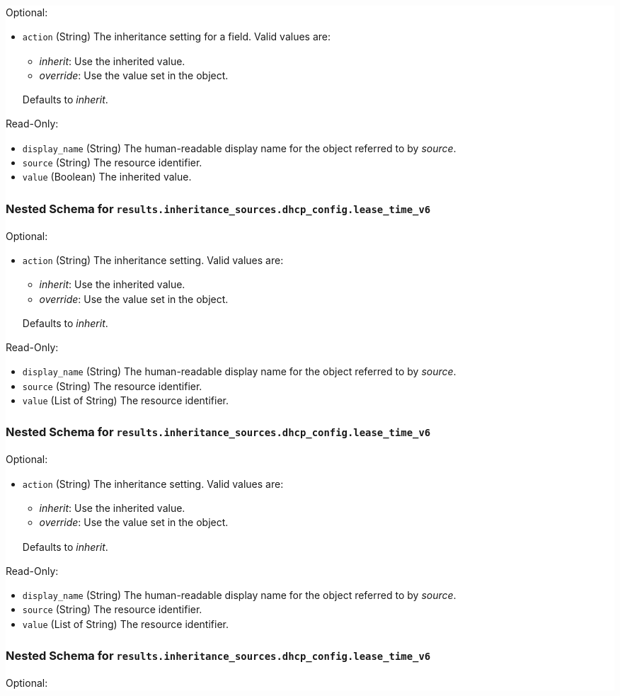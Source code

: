 Optional:

- `action` (String) The inheritance setting for a field. Valid values are:
  * _inherit_: Use the inherited value.
  * _override_: Use the value set in the object.

  Defaults to _inherit_.

Read-Only:

- `display_name` (String) The human-readable display name for the object referred to by _source_.
- `source` (String) The resource identifier.
- `value` (Boolean) The inherited value.


<a id="nestedatt--results--inheritance_sources--dhcp_config--filters"></a>
### Nested Schema for `results.inheritance_sources.dhcp_config.lease_time_v6`

Optional:

- `action` (String) The inheritance setting. Valid values are:
  * _inherit_: Use the inherited value.
  * _override_: Use the value set in the object.

  Defaults to _inherit_.

Read-Only:

- `display_name` (String) The human-readable display name for the object referred to by _source_.
- `source` (String) The resource identifier.
- `value` (List of String) The resource identifier.


<a id="nestedatt--results--inheritance_sources--dhcp_config--filters_v6"></a>
### Nested Schema for `results.inheritance_sources.dhcp_config.lease_time_v6`

Optional:

- `action` (String) The inheritance setting. Valid values are:
  * _inherit_: Use the inherited value.
  * _override_: Use the value set in the object.

  Defaults to _inherit_.

Read-Only:

- `display_name` (String) The human-readable display name for the object referred to by _source_.
- `source` (String) The resource identifier.
- `value` (List of String) The resource identifier.


<a id="nestedatt--results--inheritance_sources--dhcp_config--ignore_client_uid"></a>
### Nested Schema for `results.inheritance_sources.dhcp_config.lease_time_v6`

Optional:
